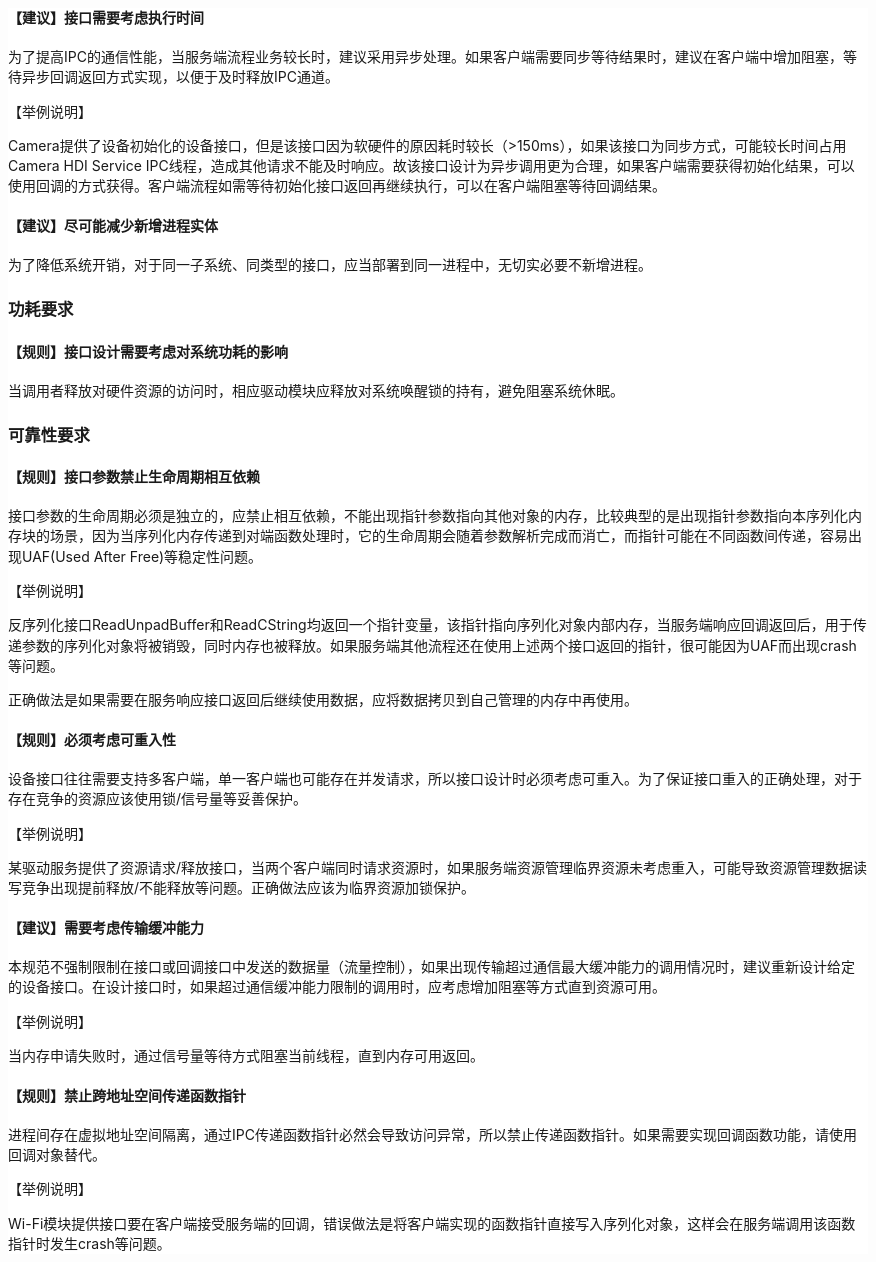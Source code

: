 #### 【建议】接口需要考虑执行时间

为了提高IPC的通信性能，当服务端流程业务较长时，建议采用异步处理。如果客户端需要同步等待结果时，建议在客户端中增加阻塞，等待异步回调返回方式实现，以便于及时释放IPC通道。

【举例说明】

Camera提供了设备初始化的设备接口，但是该接口因为软硬件的原因耗时较长（>150ms），如果该接口为同步方式，可能较长时间占用Camera HDI
Service IPC线程，造成其他请求不能及时响应。故该接口设计为异步调用更为合理，如果客户端需要获得初始化结果，可以使用回调的方式获得。客户端流程如需等待初始化接口返回再继续执行，可以在客户端阻塞等待回调结果。

#### 【建议】尽可能减少新增进程实体

为了降低系统开销，对于同一子系统、同类型的接口，应当部署到同一进程中，无切实必要不新增进程。

### 功耗要求

#### 【规则】接口设计需要考虑对系统功耗的影响

当调用者释放对硬件资源的访问时，相应驱动模块应释放对系统唤醒锁的持有，避免阻塞系统休眠。

### 可靠性要求

#### 【规则】接口参数禁止生命周期相互依赖

接口参数的生命周期必须是独立的，应禁止相互依赖，不能出现指针参数指向其他对象的内存，比较典型的是出现指针参数指向本序列化内存块的场景，因为当序列化内存传递到对端函数处理时，它的生命周期会随着参数解析完成而消亡，而指针可能在不同函数间传递，容易出现UAF(Used After Free)等稳定性问题。

【举例说明】

反序列化接口ReadUnpadBuffer和ReadCString均返回一个指针变量，该指针指向序列化对象内部内存，当服务端响应回调返回后，用于传递参数的序列化对象将被销毁，同时内存也被释放。如果服务端其他流程还在使用上述两个接口返回的指针，很可能因为UAF而出现crash等问题。

正确做法是如果需要在服务响应接口返回后继续使用数据，应将数据拷贝到自己管理的内存中再使用。

#### 【规则】必须考虑可重入性

设备接口往往需要支持多客户端，单一客户端也可能存在并发请求，所以接口设计时必须考虑可重入。为了保证接口重入的正确处理，对于存在竞争的资源应该使用锁/信号量等妥善保护。

【举例说明】

某驱动服务提供了资源请求/释放接口，当两个客户端同时请求资源时，如果服务端资源管理临界资源未考虑重入，可能导致资源管理数据读写竞争出现提前释放/不能释放等问题。正确做法应该为临界资源加锁保护。

#### 【建议】需要考虑传输缓冲能力

本规范不强制限制在接口或回调接口中发送的数据量（流量控制），如果出现传输超过通信最大缓冲能力的调用情况时，建议重新设计给定的设备接口。在设计接口时，如果超过通信缓冲能力限制的调用时，应考虑增加阻塞等方式直到资源可用。

【举例说明】

当内存申请失败时，通过信号量等待方式阻塞当前线程，直到内存可用返回。

#### 【规则】禁止跨地址空间传递函数指针

进程间存在虚拟地址空间隔离，通过IPC传递函数指针必然会导致访问异常，所以禁止传递函数指针。如果需要实现回调函数功能，请使用回调对象替代。

【举例说明】

Wi-Fi模块提供接口要在客户端接受服务端的回调，错误做法是将客户端实现的函数指针直接写入序列化对象，这样会在服务端调用该函数指针时发生crash等问题。
